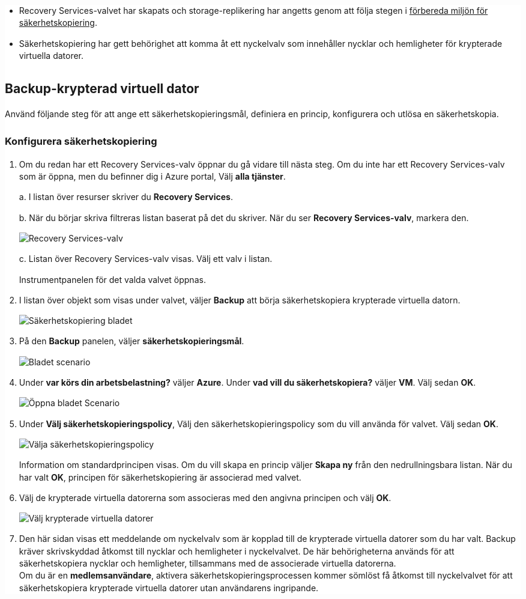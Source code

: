 * Recovery Services-valvet har skapats och storage-replikering har angetts genom att följa stegen i [förbereda miljön för säkerhetskopiering](backup-azure-arm-vms-prepare.md).

* Säkerhetskopiering har gett behörighet att komma åt ett nyckelvalv som innehåller nycklar och hemligheter för krypterade virtuella datorer.

## <a name="backup-encrypted-vm"></a>Backup-krypterad virtuell dator
Använd följande steg för att ange ett säkerhetskopieringsmål, definiera en princip, konfigurera och utlösa en säkerhetskopia.

### <a name="configure-backup"></a>Konfigurera säkerhetskopiering
1. Om du redan har ett Recovery Services-valv öppnar du gå vidare till nästa steg. Om du inte har ett Recovery Services-valv som är öppna, men du befinner dig i Azure portal, Välj **alla tjänster**.

   a. I listan över resurser skriver du **Recovery Services**.

   b. När du börjar skriva filtreras listan baserat på det du skriver. När du ser **Recovery Services-valv**, markera den.

      ![Recovery Services-valv](./media/backup-azure-vms-encryption/browse-to-rs-vaults.png) <br/>

    c. Listan över Recovery Services-valv visas. Välj ett valv i listan.

     Instrumentpanelen för det valda valvet öppnas.
1. I listan över objekt som visas under valvet, väljer **Backup** att börja säkerhetskopiera krypterade virtuella datorn.

      ![Säkerhetskopiering bladet](./media/backup-azure-vms-encryption/select-backup.png)
1. På den **Backup** panelen, väljer **säkerhetskopieringsmål**.

      ![Bladet scenario](./media/backup-azure-vms-encryption/select-backup-goal-one.png)
1. Under **var körs din arbetsbelastning?** väljer **Azure**. Under **vad vill du säkerhetskopiera?** väljer **VM**. Välj sedan **OK**.

   ![Öppna bladet Scenario](./media/backup-azure-vms-encryption/select-backup-goal-two.png)
1. Under **Välj säkerhetskopieringspolicy**, Välj den säkerhetskopieringspolicy som du vill använda för valvet. Välj sedan **OK**.

      ![Välja säkerhetskopieringspolicy](./media/backup-azure-vms-encryption/setting-rs-backup-policy-new.png)

    Information om standardprincipen visas. Om du vill skapa en princip väljer **Skapa ny** från den nedrullningsbara listan. När du har valt **OK**, principen för säkerhetskopiering är associerad med valvet.

1. Välj de krypterade virtuella datorerna som associeras med den angivna principen och välj **OK**.

      ![Välj krypterade virtuella datorer](./media/backup-azure-vms-encryption/selected-encrypted-vms.png)
1. Den här sidan visas ett meddelande om nyckelvalv som är kopplad till de krypterade virtuella datorer som du har valt. Backup kräver skrivskyddad åtkomst till nycklar och hemligheter i nyckelvalvet. De här behörigheterna används för att säkerhetskopiera nycklar och hemligheter, tillsammans med de associerade virtuella datorerna.<br>
Om du är en **medlemsanvändare**, aktivera säkerhetskopieringsprocessen kommer sömlöst få åtkomst till nyckelvalvet för att säkerhetskopiera krypterade virtuella datorer utan användarens ingripande.
